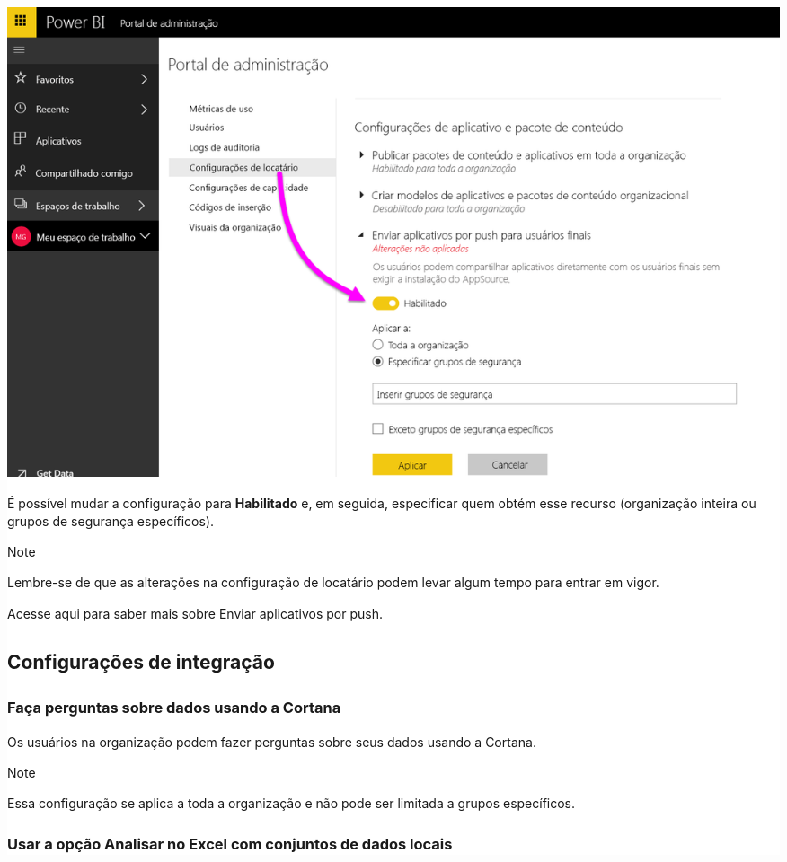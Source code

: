    ![Habilitar envio de aplicativos por push](media/service-create-distribute-apps/power-bi-apps-pushapps01.png)

É possível mudar a configuração para **Habilitado** e, em seguida, especificar quem obtém esse recurso (organização inteira ou grupos de segurança específicos).

> [!NOTE]
> Lembre-se de que as alterações na configuração de locatário podem levar algum tempo para entrar em vigor.

Acesse aqui para saber mais sobre [Enviar aplicativos por push](consumer/end-user-create-apps.md#how-to-install-an-app-automatically-for-end-users).

## <a name="integration-settings"></a>Configurações de integração

### <a name="ask-questions-about-data-using-cortana"></a>Faça perguntas sobre dados usando a Cortana

Os usuários na organização podem fazer perguntas sobre seus dados usando a Cortana.

> [!NOTE]
> Essa configuração se aplica a toda a organização e não pode ser limitada a grupos específicos.

### <a name="use-analyze-in-excel-with-on-premises-datasets"></a>Usar a opção Analisar no Excel com conjuntos de dados locais
